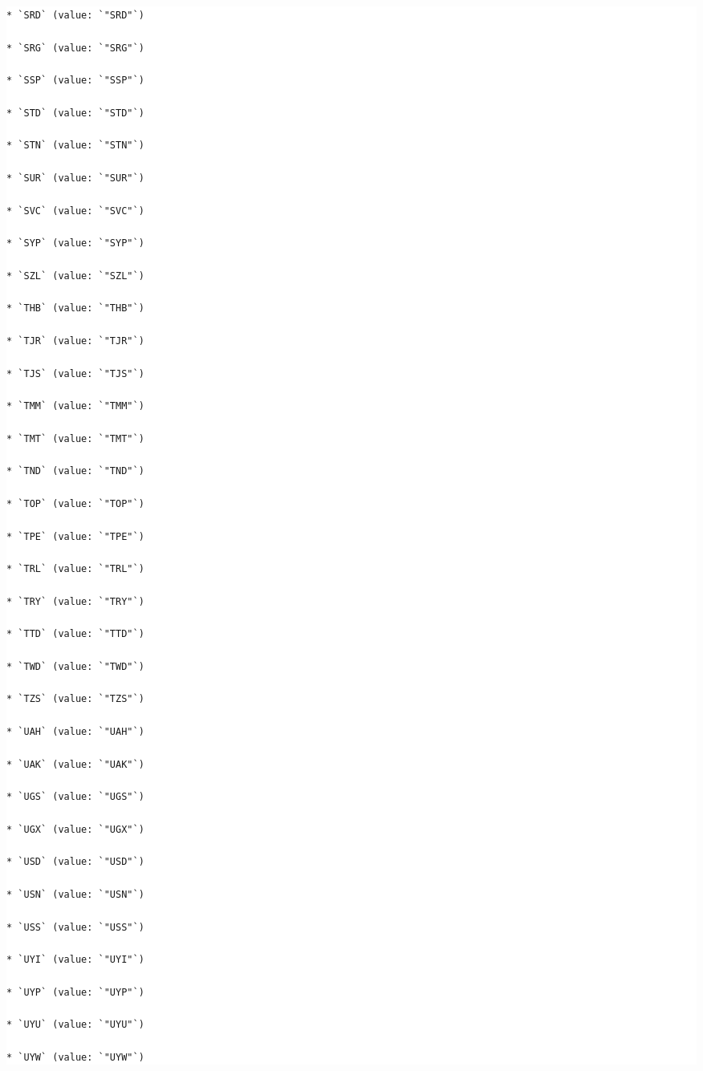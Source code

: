     * `SRD` (value: `"SRD"`)

    * `SRG` (value: `"SRG"`)

    * `SSP` (value: `"SSP"`)

    * `STD` (value: `"STD"`)

    * `STN` (value: `"STN"`)

    * `SUR` (value: `"SUR"`)

    * `SVC` (value: `"SVC"`)

    * `SYP` (value: `"SYP"`)

    * `SZL` (value: `"SZL"`)

    * `THB` (value: `"THB"`)

    * `TJR` (value: `"TJR"`)

    * `TJS` (value: `"TJS"`)

    * `TMM` (value: `"TMM"`)

    * `TMT` (value: `"TMT"`)

    * `TND` (value: `"TND"`)

    * `TOP` (value: `"TOP"`)

    * `TPE` (value: `"TPE"`)

    * `TRL` (value: `"TRL"`)

    * `TRY` (value: `"TRY"`)

    * `TTD` (value: `"TTD"`)

    * `TWD` (value: `"TWD"`)

    * `TZS` (value: `"TZS"`)

    * `UAH` (value: `"UAH"`)

    * `UAK` (value: `"UAK"`)

    * `UGS` (value: `"UGS"`)

    * `UGX` (value: `"UGX"`)

    * `USD` (value: `"USD"`)

    * `USN` (value: `"USN"`)

    * `USS` (value: `"USS"`)

    * `UYI` (value: `"UYI"`)

    * `UYP` (value: `"UYP"`)

    * `UYU` (value: `"UYU"`)

    * `UYW` (value: `"UYW"`)
